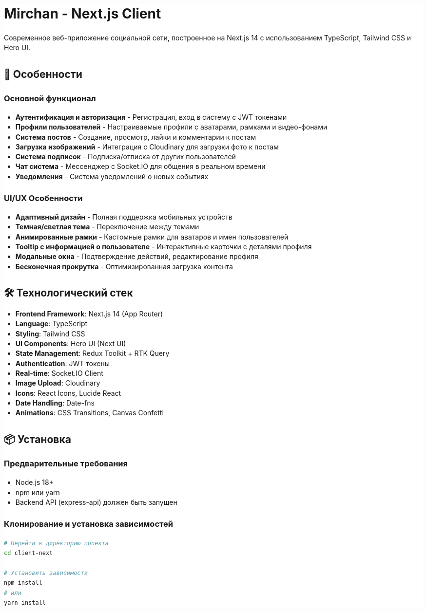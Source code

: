 # Mirchan - Next.js Client

Современное веб-приложение социальной сети, построенное на Next.js 14 с использованием TypeScript, Tailwind CSS и Hero UI.

## 🚀 Особенности

### Основной функционал
- **Аутентификация и авторизация** - Регистрация, вход в систему с JWT токенами
- **Профили пользователей** - Настраиваемые профили с аватарами, рамками и видео-фонами
- **Система постов** - Создание, просмотр, лайки и комментарии к постам
- **Загрузка изображений** - Интеграция с Cloudinary для загрузки фото к постам
- **Система подписок** - Подписка/отписка от других пользователей
- **Чат система** - Мессенджер с Socket.IO для общения в реальном времени
- **Уведомления** - Система уведомлений о новых событиях

### UI/UX Особенности
- **Адаптивный дизайн** - Полная поддержка мобильных устройств
- **Темная/светлая тема** - Переключение между темами
- **Анимированные рамки** - Кастомные рамки для аватаров и имен пользователей
- **Tooltip с информацией о пользователе** - Интерактивные карточки с деталями профиля
- **Модальные окна** - Подтверждение действий, редактирование профиля
- **Бесконечная прокрутка** - Оптимизированная загрузка контента

## 🛠 Технологический стек

- **Frontend Framework**: Next.js 14 (App Router)
- **Language**: TypeScript
- **Styling**: Tailwind CSS
- **UI Components**: Hero UI (Next UI)
- **State Management**: Redux Toolkit + RTK Query
- **Authentication**: JWT токены
- **Real-time**: Socket.IO Client
- **Image Upload**: Cloudinary
- **Icons**: React Icons, Lucide React
- **Date Handling**: Date-fns
- **Animations**: CSS Transitions, Canvas Confetti

## 📦 Установка

### Предварительные требования
- Node.js 18+ 
- npm или yarn
- Backend API (express-api) должен быть запущен

### Клонирование и установка зависимостей

```bash
# Перейти в директорию проекта
cd client-next

# Установить зависимости
npm install
# или
yarn install
```
